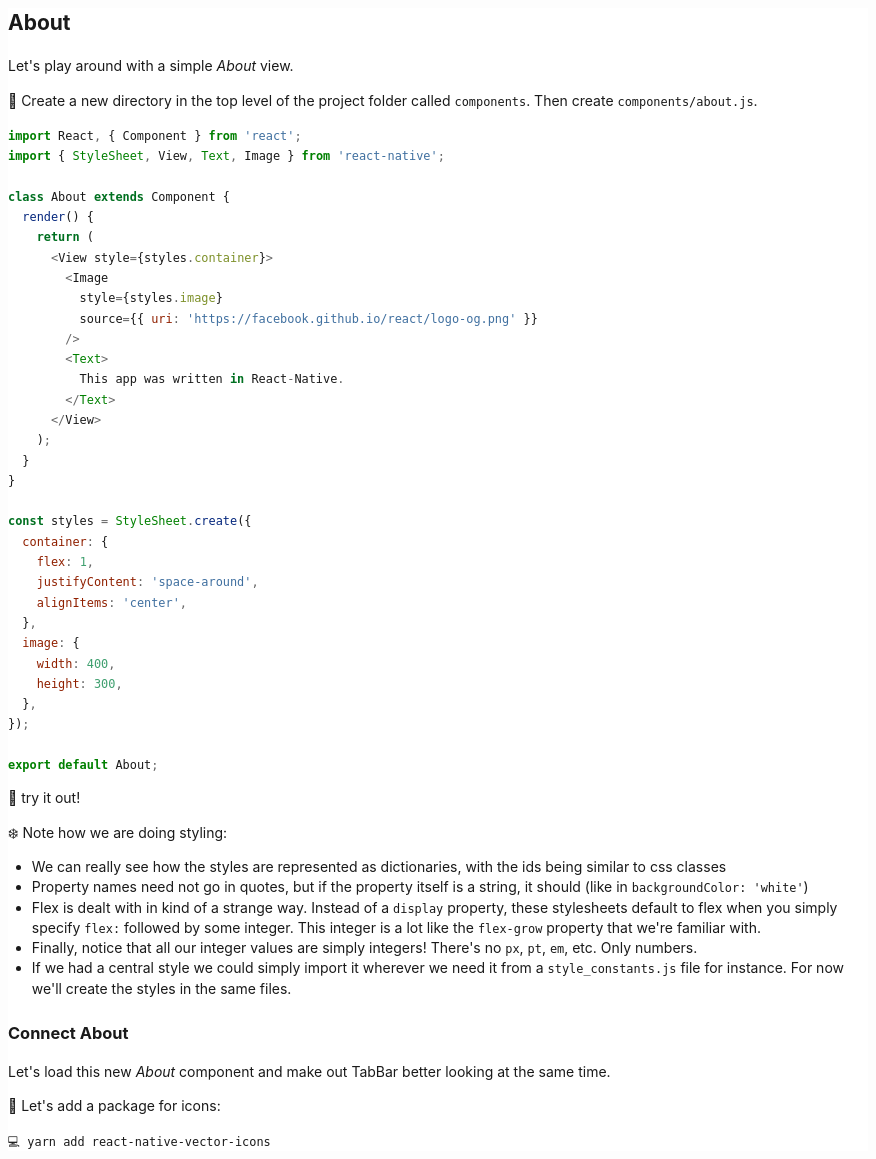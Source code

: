 ## About

Let's play around with a simple *About* view.


🚀 Create a new directory in the top level of the project folder called `components`.
Then create `components/about.js`.

```js
import React, { Component } from 'react';
import { StyleSheet, View, Text, Image } from 'react-native';

class About extends Component {
  render() {
    return (
      <View style={styles.container}>
        <Image
          style={styles.image}
          source={{ uri: 'https://facebook.github.io/react/logo-og.png' }}
        />
        <Text>
          This app was written in React-Native.
        </Text>
      </View>
    );
  }
}

const styles = StyleSheet.create({
  container: {
    flex: 1,
    justifyContent: 'space-around',
    alignItems: 'center',
  },
  image: {
    width: 400,
    height: 300,
  },
});

export default About;
```


📱 try it out!  

❄️ Note how we are doing styling:
- We can really see how the styles are represented as dictionaries, with the ids being similar to css classes
- Property names need not go in quotes, but if the property itself is a string, it should (like in `backgroundColor: 'white'`)
- Flex is dealt with in kind of a strange way. Instead of a `display` property, these stylesheets default to flex when you simply specify `flex:` followed by some integer. This integer is a lot like the `flex-grow` property that we're familiar with.
- Finally, notice that all our integer values are simply integers! There's no `px`, `pt`, `em`, etc. Only numbers.
- If we had a central style we could simply import it wherever we need it from a `style_constants.js` file for instance. For now we'll create the styles in the same files.



### Connect About

Let's load this new *About* component and make out TabBar better looking at the same time.

🚀 Let's add a package for icons:
```
💻 yarn add react-native-vector-icons
```